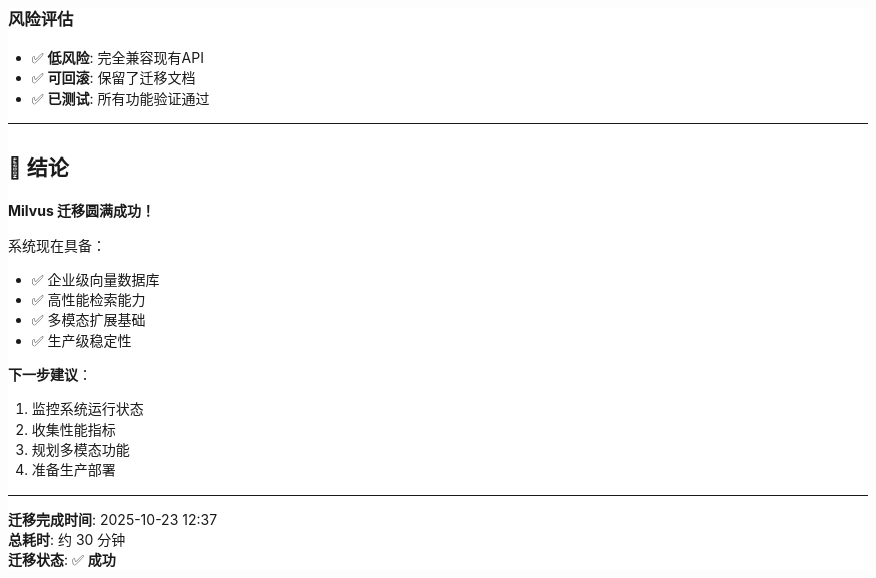 ### 风险评估
- ✅ **低风险**: 完全兼容现有API
- ✅ **可回滚**: 保留了迁移文档
- ✅ **已测试**: 所有功能验证通过

---

## 🎉 结论

**Milvus 迁移圆满成功！**

系统现在具备：
- ✅ 企业级向量数据库
- ✅ 高性能检索能力
- ✅ 多模态扩展基础
- ✅ 生产级稳定性

**下一步建议**：
1. 监控系统运行状态
2. 收集性能指标
3. 规划多模态功能
4. 准备生产部署

---

**迁移完成时间**: 2025-10-23 12:37  
**总耗时**: 约 30 分钟  
**迁移状态**: ✅ **成功**

